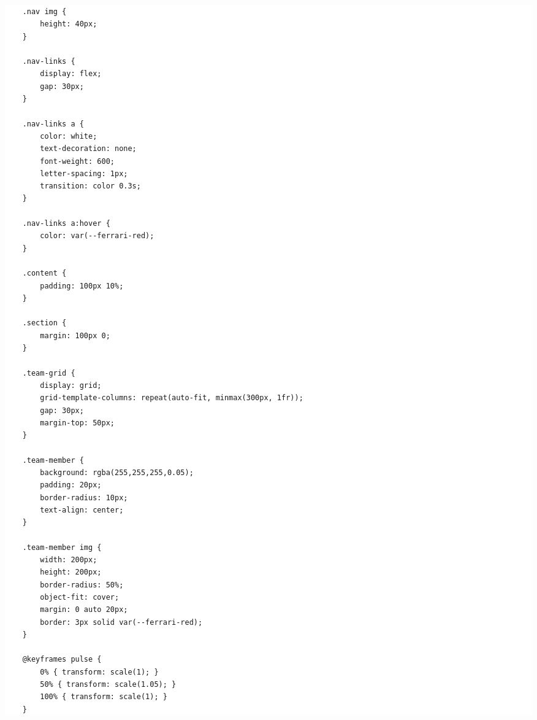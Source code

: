         .nav img {
            height: 40px;
        }

        .nav-links {
            display: flex;
            gap: 30px;
        }

        .nav-links a {
            color: white;
            text-decoration: none;
            font-weight: 600;
            letter-spacing: 1px;
            transition: color 0.3s;
        }

        .nav-links a:hover {
            color: var(--ferrari-red);
        }

        .content {
            padding: 100px 10%;
        }

        .section {
            margin: 100px 0;
        }

        .team-grid {
            display: grid;
            grid-template-columns: repeat(auto-fit, minmax(300px, 1fr));
            gap: 30px;
            margin-top: 50px;
        }

        .team-member {
            background: rgba(255,255,255,0.05);
            padding: 20px;
            border-radius: 10px;
            text-align: center;
        }

        .team-member img {
            width: 200px;
            height: 200px;
            border-radius: 50%;
            object-fit: cover;
            margin: 0 auto 20px;
            border: 3px solid var(--ferrari-red);
        }

        @keyframes pulse {
            0% { transform: scale(1); }
            50% { transform: scale(1.05); }
            100% { transform: scale(1); }
        }
